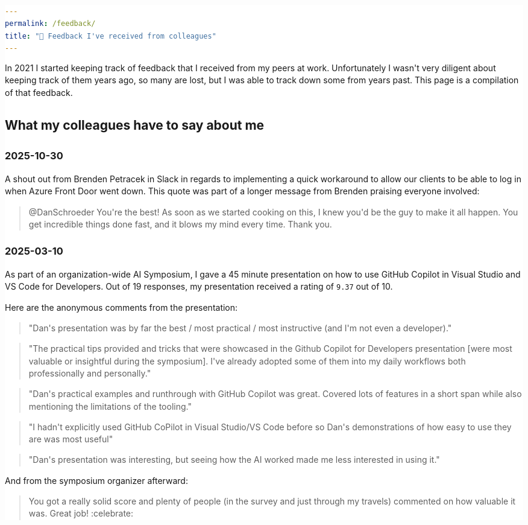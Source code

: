 ```yaml
---
permalink: /feedback/
title: "💬 Feedback I've received from colleagues"
---
```


In 2021 I started keeping track of feedback that I received from my peers at work.
Unfortunately I wasn't very diligent about keeping track of them years ago, so many are lost, but I was able to track down some from years past.
This page is a compilation of that feedback.

## What my colleagues have to say about me

### 2025-10-30

A shout out from Brenden Petracek in Slack in regards to implementing a quick workaround to allow our clients to be able to log in when Azure Front Door went down.
This quote was part of a longer message from Brenden praising everyone involved:

> @DanSchroeder You're the best!
> As soon as we started cooking on this, I knew you'd be the guy to make it all happen.
> You get incredible things done fast, and it blows my mind every time.
> Thank you.

### 2025-03-10

As part of an organization-wide AI Symposium, I gave a 45 minute presentation on how to use GitHub Copilot in Visual Studio and VS Code for Developers.
Out of 19 responses, my presentation received a rating of `9.37` out of 10.

Here are the anonymous comments from the presentation:

> "Dan's presentation was by far the best / most practical / most instructive (and I'm not even a developer)."

> "The practical tips provided and tricks that were showcased in the Github Copilot for Developers presentation [were most valuable or insightful during the symposium].
> I've already adopted some of them into my daily workflows both professionally and personally."

> "Dan's practical examples and runthrough with GitHub Copilot was great.
> Covered lots of features in a short span while also mentioning the limitations of the tooling."

> "I hadn't explicitly used GitHub CoPilot in Visual Studio/VS Code before so Dan's demonstrations of how easy to use they are was most useful"

> "Dan's presentation was interesting, but seeing how the AI worked made me less interested in using it."

And from the symposium organizer afterward:

> You got a really solid score and plenty of people (in the survey and just through my travels) commented on how valuable it was.
> Great job!
> :celebrate:
